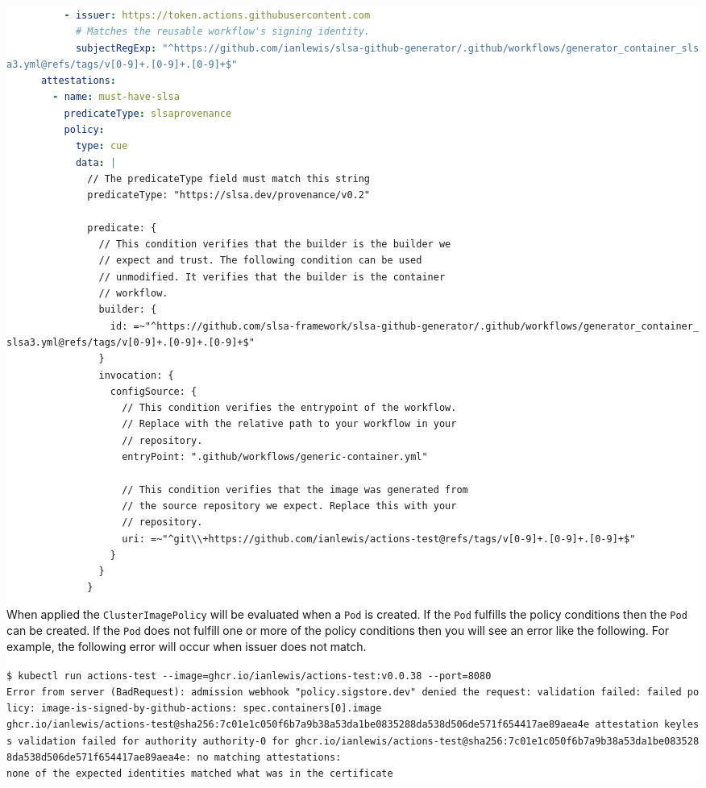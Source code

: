 ```yaml
          - issuer: https://token.actions.githubusercontent.com
            # Matches the reusable workflow's signing identity.
            subjectRegExp: "^https://github.com/ianlewis/slsa-github-generator/.github/workflows/generator_container_slsa3.yml@refs/tags/v[0-9]+.[0-9]+.[0-9]+$"
      attestations:
        - name: must-have-slsa
          predicateType: slsaprovenance
          policy:
            type: cue
            data: |
              // The predicateType field must match this string
              predicateType: "https://slsa.dev/provenance/v0.2"

              predicate: {
                // This condition verifies that the builder is the builder we
                // expect and trust. The following condition can be used
                // unmodified. It verifies that the builder is the container
                // workflow.
                builder: {
                  id: =~"^https://github.com/slsa-framework/slsa-github-generator/.github/workflows/generator_container_slsa3.yml@refs/tags/v[0-9]+.[0-9]+.[0-9]+$"
                }
                invocation: {
                  configSource: {
                    // This condition verifies the entrypoint of the workflow.
                    // Replace with the relative path to your workflow in your
                    // repository.
                    entryPoint: ".github/workflows/generic-container.yml"

                    // This condition verifies that the image was generated from
                    // the source repository we expect. Replace this with your
                    // repository.
                    uri: =~"^git\\+https://github.com/ianlewis/actions-test@refs/tags/v[0-9]+.[0-9]+.[0-9]+$"
                  }
                }
              }
```

When applied the `ClusterImagePolicy` will be evaluated when a `Pod` is
created. If the `Pod` fulfills the policy conditions then the `Pod` can be
created. If the `Pod` does not fulfill one or more of the policy conditions
then you will see an error like the following. For example, the following error
will occur when issuer does not match.

```shell
$ kubectl run actions-test --image=ghcr.io/ianlewis/actions-test:v0.0.38 --port=8080
Error from server (BadRequest): admission webhook "policy.sigstore.dev" denied the request: validation failed: failed policy: image-is-signed-by-github-actions: spec.containers[0].image
ghcr.io/ianlewis/actions-test@sha256:7c01e1c050f6b7a9b38a53da1be0835288da538d506de571f654417ae89aea4e attestation keyless validation failed for authority authority-0 for ghcr.io/ianlewis/actions-test@sha256:7c01e1c050f6b7a9b38a53da1be0835288da538d506de571f654417ae89aea4e: no matching attestations:
none of the expected identities matched what was in the certificate
```
